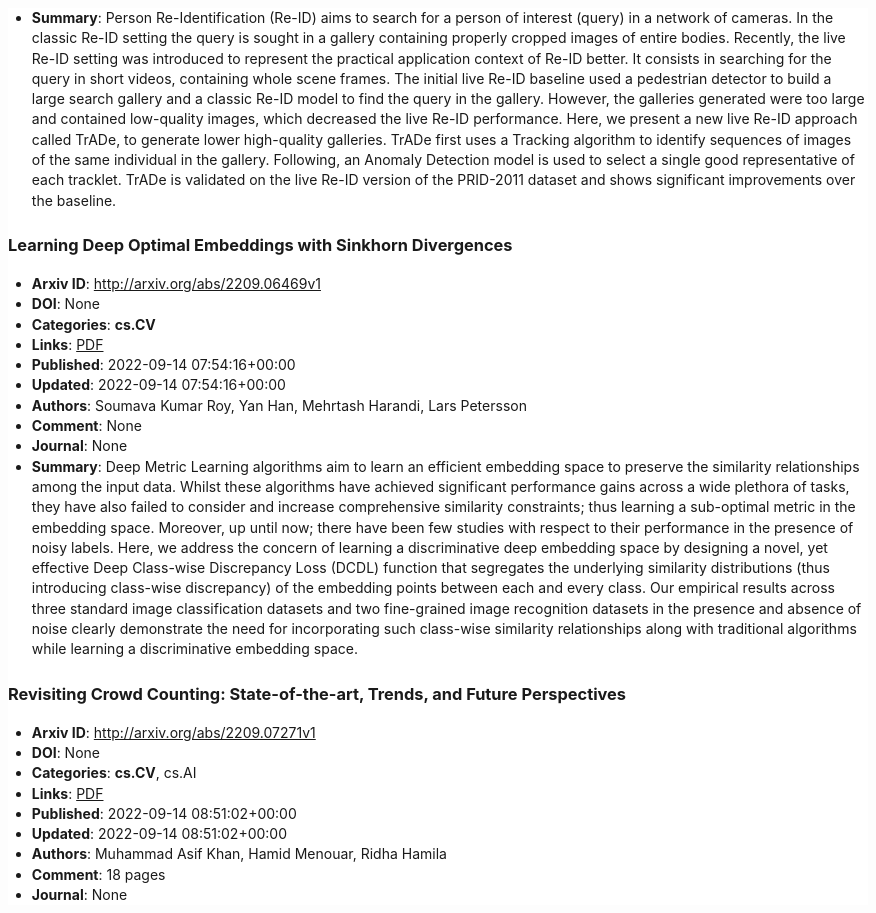 - **Summary**: Person Re-Identification (Re-ID) aims to search for a person of interest (query) in a network of cameras. In the classic Re-ID setting the query is sought in a gallery containing properly cropped images of entire bodies. Recently, the live Re-ID setting was introduced to represent the practical application context of Re-ID better. It consists in searching for the query in short videos, containing whole scene frames. The initial live Re-ID baseline used a pedestrian detector to build a large search gallery and a classic Re-ID model to find the query in the gallery. However, the galleries generated were too large and contained low-quality images, which decreased the live Re-ID performance. Here, we present a new live Re-ID approach called TrADe, to generate lower high-quality galleries. TrADe first uses a Tracking algorithm to identify sequences of images of the same individual in the gallery. Following, an Anomaly Detection model is used to select a single good representative of each tracklet. TrADe is validated on the live Re-ID version of the PRID-2011 dataset and shows significant improvements over the baseline.



### Learning Deep Optimal Embeddings with Sinkhorn Divergences
- **Arxiv ID**: http://arxiv.org/abs/2209.06469v1
- **DOI**: None
- **Categories**: **cs.CV**
- **Links**: [PDF](http://arxiv.org/pdf/2209.06469v1)
- **Published**: 2022-09-14 07:54:16+00:00
- **Updated**: 2022-09-14 07:54:16+00:00
- **Authors**: Soumava Kumar Roy, Yan Han, Mehrtash Harandi, Lars Petersson
- **Comment**: None
- **Journal**: None
- **Summary**: Deep Metric Learning algorithms aim to learn an efficient embedding space to preserve the similarity relationships among the input data. Whilst these algorithms have achieved significant performance gains across a wide plethora of tasks, they have also failed to consider and increase comprehensive similarity constraints; thus learning a sub-optimal metric in the embedding space. Moreover, up until now; there have been few studies with respect to their performance in the presence of noisy labels. Here, we address the concern of learning a discriminative deep embedding space by designing a novel, yet effective Deep Class-wise Discrepancy Loss (DCDL) function that segregates the underlying similarity distributions (thus introducing class-wise discrepancy) of the embedding points between each and every class. Our empirical results across three standard image classification datasets and two fine-grained image recognition datasets in the presence and absence of noise clearly demonstrate the need for incorporating such class-wise similarity relationships along with traditional algorithms while learning a discriminative embedding space.



### Revisiting Crowd Counting: State-of-the-art, Trends, and Future Perspectives
- **Arxiv ID**: http://arxiv.org/abs/2209.07271v1
- **DOI**: None
- **Categories**: **cs.CV**, cs.AI
- **Links**: [PDF](http://arxiv.org/pdf/2209.07271v1)
- **Published**: 2022-09-14 08:51:02+00:00
- **Updated**: 2022-09-14 08:51:02+00:00
- **Authors**: Muhammad Asif Khan, Hamid Menouar, Ridha Hamila
- **Comment**: 18 pages
- **Journal**: None